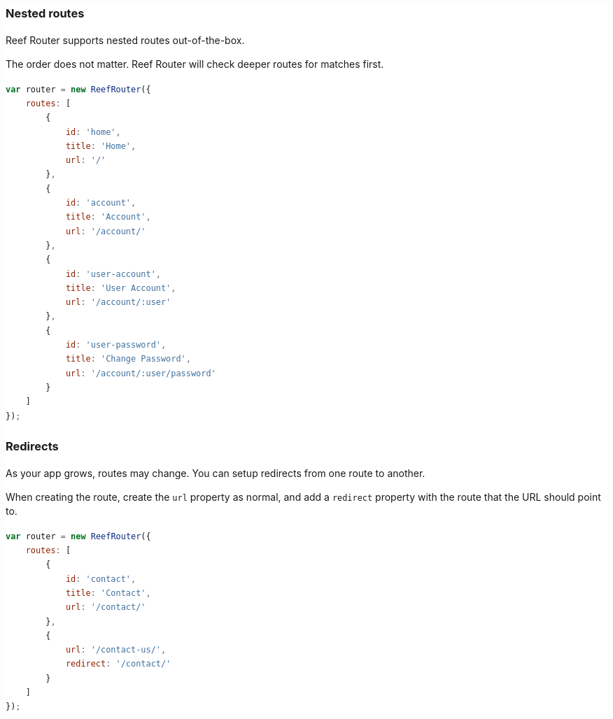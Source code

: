 ### Nested routes

Reef Router supports nested routes out-of-the-box.

The order does not matter. Reef Router will check deeper routes for matches first.

```js
var router = new ReefRouter({
	routes: [
		{
			id: 'home',
			title: 'Home',
			url: '/'
		},
		{
			id: 'account',
			title: 'Account',
			url: '/account/'
		},
		{
			id: 'user-account',
			title: 'User Account',
			url: '/account/:user'
		},
		{
			id: 'user-password',
			title: 'Change Password',
			url: '/account/:user/password'
		}
	]
});
```

### Redirects

As your app grows, routes may change. You can setup redirects from one route to another.

When creating the route, create the `url` property as normal, and add a `redirect` property with the route that the URL should point to.

```js
var router = new ReefRouter({
	routes: [
		{
			id: 'contact',
			title: 'Contact',
			url: '/contact/'
		},
		{
			url: '/contact-us/',
			redirect: '/contact/'
		}
	]
});
```
